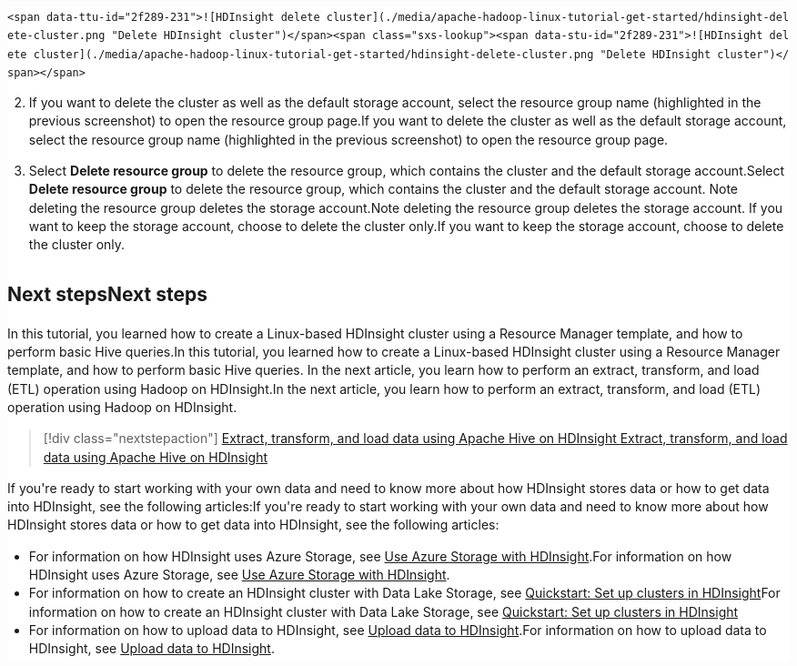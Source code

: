     <span data-ttu-id="2f289-231">![HDInsight delete cluster](./media/apache-hadoop-linux-tutorial-get-started/hdinsight-delete-cluster.png "Delete HDInsight cluster")</span><span class="sxs-lookup"><span data-stu-id="2f289-231">![HDInsight delete cluster](./media/apache-hadoop-linux-tutorial-get-started/hdinsight-delete-cluster.png "Delete HDInsight cluster")</span></span>

2. <span data-ttu-id="2f289-232">If you want to delete the cluster as well as the default storage account, select the resource group name (highlighted in the previous screenshot) to open the resource group page.</span><span class="sxs-lookup"><span data-stu-id="2f289-232">If you want to delete the cluster as well as the default storage account, select the resource group name (highlighted in the previous screenshot) to open the resource group page.</span></span>

3. <span data-ttu-id="2f289-233">Select **Delete resource group** to delete the resource group, which contains the cluster and the default storage account.</span><span class="sxs-lookup"><span data-stu-id="2f289-233">Select **Delete resource group** to delete the resource group, which contains the cluster and the default storage account.</span></span> <span data-ttu-id="2f289-234">Note deleting the resource group deletes the storage account.</span><span class="sxs-lookup"><span data-stu-id="2f289-234">Note deleting the resource group deletes the storage account.</span></span> <span data-ttu-id="2f289-235">If you want to keep the storage account, choose to delete the cluster only.</span><span class="sxs-lookup"><span data-stu-id="2f289-235">If you want to keep the storage account, choose to delete the cluster only.</span></span>

## <a name="next-steps"></a><span data-ttu-id="2f289-236">Next steps</span><span class="sxs-lookup"><span data-stu-id="2f289-236">Next steps</span></span>
<span data-ttu-id="2f289-237">In this tutorial, you learned how to create a Linux-based HDInsight cluster using a Resource Manager template, and how to perform basic Hive queries.</span><span class="sxs-lookup"><span data-stu-id="2f289-237">In this tutorial, you learned how to create a Linux-based HDInsight cluster using a Resource Manager template, and how to perform basic Hive queries.</span></span> <span data-ttu-id="2f289-238">In the next article, you learn how to perform an extract, transform, and load (ETL) operation using Hadoop on HDInsight.</span><span class="sxs-lookup"><span data-stu-id="2f289-238">In the next article, you learn how to perform an extract, transform, and load (ETL) operation using Hadoop on HDInsight.</span></span>

> [!div class="nextstepaction"]
>[<span data-ttu-id="2f289-239">Extract, transform, and load data using Apache Hive on HDInsight </span><span class="sxs-lookup"><span data-stu-id="2f289-239">Extract, transform, and load data using Apache Hive on HDInsight </span></span>](../hdinsight-analyze-flight-delay-data-linux.md)

<span data-ttu-id="2f289-240">If you're ready to start working with your own data and need to know more about how HDInsight stores data or how to get data into HDInsight, see the following articles:</span><span class="sxs-lookup"><span data-stu-id="2f289-240">If you're ready to start working with your own data and need to know more about how HDInsight stores data or how to get data into HDInsight, see the following articles:</span></span>

* <span data-ttu-id="2f289-241">For information on how HDInsight uses Azure Storage, see [Use Azure Storage with HDInsight](../hdinsight-hadoop-use-blob-storage.md).</span><span class="sxs-lookup"><span data-stu-id="2f289-241">For information on how HDInsight uses Azure Storage, see [Use Azure Storage with HDInsight](../hdinsight-hadoop-use-blob-storage.md).</span></span>
* <span data-ttu-id="2f289-242">For information on how to create an HDInsight cluster with Data Lake Storage, see [Quickstart: Set up clusters in HDInsight](../../storage/data-lake-storage/quickstart-create-connect-hdi-cluster.md)</span><span class="sxs-lookup"><span data-stu-id="2f289-242">For information on how to create an HDInsight cluster with Data Lake Storage, see [Quickstart: Set up clusters in HDInsight](../../storage/data-lake-storage/quickstart-create-connect-hdi-cluster.md)</span></span>
* <span data-ttu-id="2f289-243">For information on how to upload data to HDInsight, see [Upload data to HDInsight](../hdinsight-upload-data.md).</span><span class="sxs-lookup"><span data-stu-id="2f289-243">For information on how to upload data to HDInsight, see [Upload data to HDInsight](../hdinsight-upload-data.md).</span></span>


[1]: ../HDInsight/apache-hadoop-visual-studio-tools-get-started.md
[hdinsight-provision]: hdinsight-provision-linux-clusters.md
[hdinsight-upload-data]: hdinsight-upload-data.md
[hdinsight-use-hive]: hdinsight-use-hive.md
[hdinsight-use-pig]: hdinsight-use-pig.md